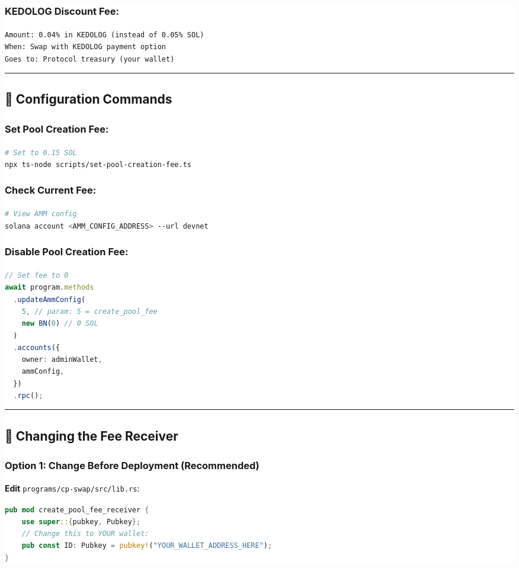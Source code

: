 ### **KEDOLOG Discount Fee:**
```
Amount: 0.04% in KEDOLOG (instead of 0.05% SOL)
When: Swap with KEDOLOG payment option
Goes to: Protocol treasury (your wallet)
```

---

## 🔧 **Configuration Commands**

### **Set Pool Creation Fee:**
```bash
# Set to 0.15 SOL
npx ts-node scripts/set-pool-creation-fee.ts
```

### **Check Current Fee:**
```bash
# View AMM config
solana account <AMM_CONFIG_ADDRESS> --url devnet
```

### **Disable Pool Creation Fee:**
```typescript
// Set fee to 0
await program.methods
  .updateAmmConfig(
    5, // param: 5 = create_pool_fee
    new BN(0) // 0 SOL
  )
  .accounts({
    owner: adminWallet,
    ammConfig,
  })
  .rpc();
```

---

## 🎯 **Changing the Fee Receiver**

### **Option 1: Change Before Deployment (Recommended)**

**Edit** `programs/cp-swap/src/lib.rs`:

```rust
pub mod create_pool_fee_receiver {
    use super::{pubkey, Pubkey};
    // Change this to YOUR wallet:
    pub const ID: Pubkey = pubkey!("YOUR_WALLET_ADDRESS_HERE");
}
```
